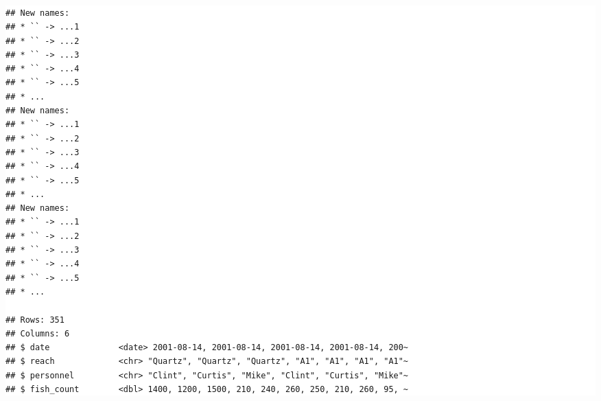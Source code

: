     ## New names:
    ## * `` -> ...1
    ## * `` -> ...2
    ## * `` -> ...3
    ## * `` -> ...4
    ## * `` -> ...5
    ## * ...
    ## New names:
    ## * `` -> ...1
    ## * `` -> ...2
    ## * `` -> ...3
    ## * `` -> ...4
    ## * `` -> ...5
    ## * ...
    ## New names:
    ## * `` -> ...1
    ## * `` -> ...2
    ## * `` -> ...3
    ## * `` -> ...4
    ## * `` -> ...5
    ## * ...

    ## Rows: 351
    ## Columns: 6
    ## $ date              <date> 2001-08-14, 2001-08-14, 2001-08-14, 2001-08-14, 200~
    ## $ reach             <chr> "Quartz", "Quartz", "Quartz", "A1", "A1", "A1", "A1"~
    ## $ personnel         <chr> "Clint", "Curtis", "Mike", "Clint", "Curtis", "Mike"~
    ## $ fish_count        <dbl> 1400, 1200, 1500, 210, 240, 260, 250, 210, 260, 95, ~